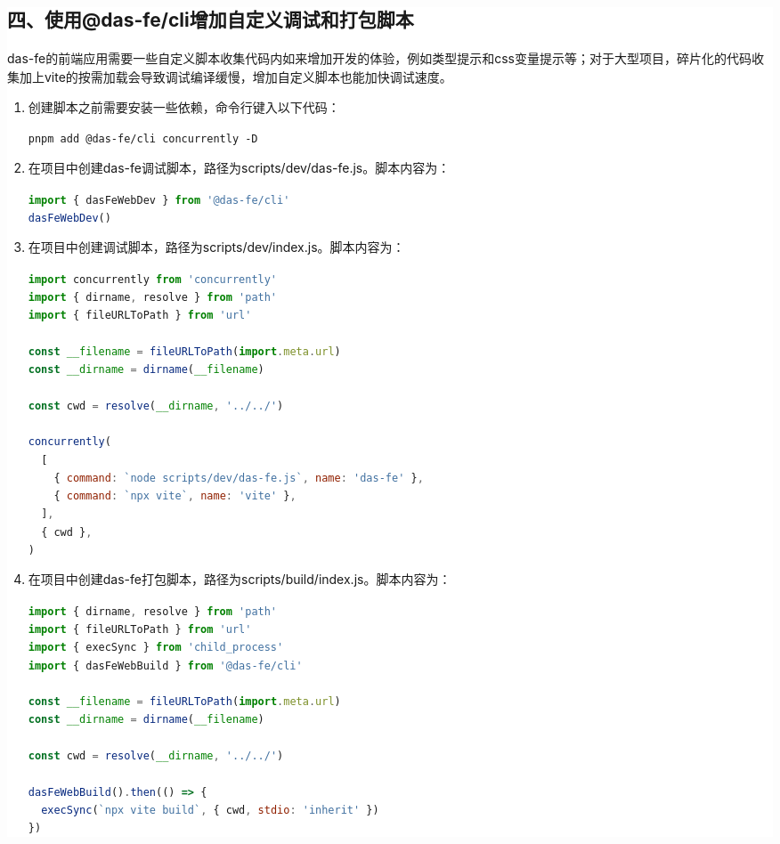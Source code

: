 ## 四、使用@das-fe/cli增加自定义调试和打包脚本

das-fe的前端应用需要一些自定义脚本收集代码内如来增加开发的体验，例如类型提示和css变量提示等；对于大型项目，碎片化的代码收集加上vite的按需加载会导致调试编译缓慢，增加自定义脚本也能加快调试速度。



1. 创建脚本之前需要安装一些依赖，命令行键入以下代码：

   ```
   pnpm add @das-fe/cli concurrently -D
   ```

   

2. 在项目中创建das-fe调试脚本，路径为scripts/dev/das-fe.js。脚本内容为：

   ```js
   import { dasFeWebDev } from '@das-fe/cli'
   dasFeWebDev()
   ```

3. 在项目中创建调试脚本，路径为scripts/dev/index.js。脚本内容为：

   ```js
   import concurrently from 'concurrently'
   import { dirname, resolve } from 'path'
   import { fileURLToPath } from 'url'
   
   const __filename = fileURLToPath(import.meta.url)
   const __dirname = dirname(__filename)
   
   const cwd = resolve(__dirname, '../../')
   
   concurrently(
     [
       { command: `node scripts/dev/das-fe.js`, name: 'das-fe' },
       { command: `npx vite`, name: 'vite' },
     ],
     { cwd },
   )
   ```

4. 在项目中创建das-fe打包脚本，路径为scripts/build/index.js。脚本内容为：

   ```js
   import { dirname, resolve } from 'path'
   import { fileURLToPath } from 'url'
   import { execSync } from 'child_process'
   import { dasFeWebBuild } from '@das-fe/cli'
   
   const __filename = fileURLToPath(import.meta.url)
   const __dirname = dirname(__filename)
   
   const cwd = resolve(__dirname, '../../')
   
   dasFeWebBuild().then(() => {
     execSync(`npx vite build`, { cwd, stdio: 'inherit' })
   })
   
   ```
